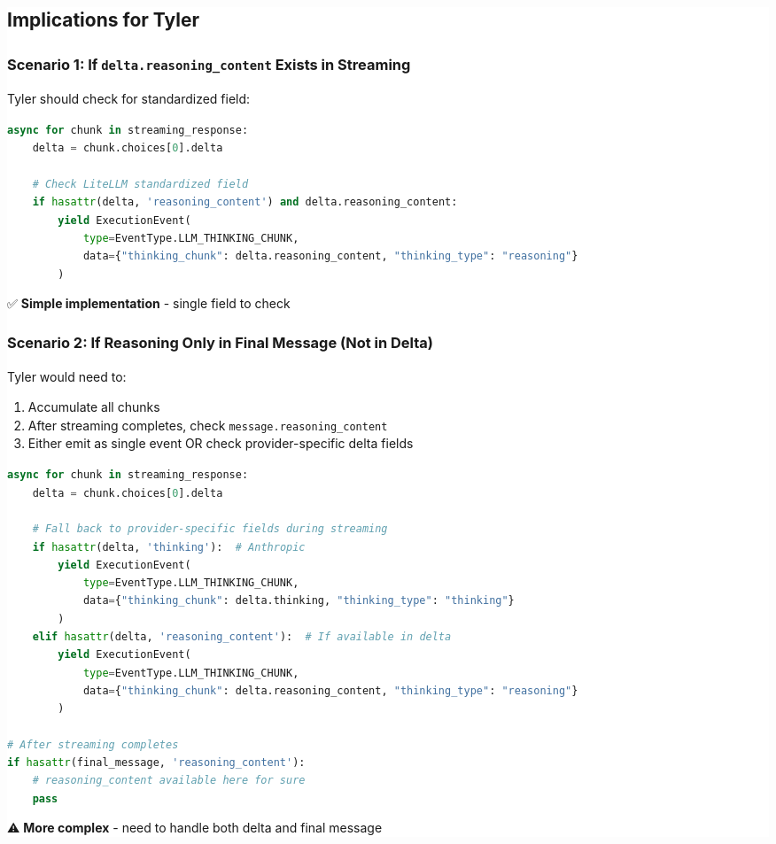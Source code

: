 ## Implications for Tyler

### Scenario 1: If `delta.reasoning_content` Exists in Streaming

Tyler should check for standardized field:

```python
async for chunk in streaming_response:
    delta = chunk.choices[0].delta
    
    # Check LiteLLM standardized field
    if hasattr(delta, 'reasoning_content') and delta.reasoning_content:
        yield ExecutionEvent(
            type=EventType.LLM_THINKING_CHUNK,
            data={"thinking_chunk": delta.reasoning_content, "thinking_type": "reasoning"}
        )
```

✅ **Simple implementation** - single field to check

### Scenario 2: If Reasoning Only in Final Message (Not in Delta)

Tyler would need to:
1. Accumulate all chunks
2. After streaming completes, check `message.reasoning_content`
3. Either emit as single event OR check provider-specific delta fields

```python
async for chunk in streaming_response:
    delta = chunk.choices[0].delta
    
    # Fall back to provider-specific fields during streaming
    if hasattr(delta, 'thinking'):  # Anthropic
        yield ExecutionEvent(
            type=EventType.LLM_THINKING_CHUNK,
            data={"thinking_chunk": delta.thinking, "thinking_type": "thinking"}
        )
    elif hasattr(delta, 'reasoning_content'):  # If available in delta
        yield ExecutionEvent(
            type=EventType.LLM_THINKING_CHUNK,
            data={"thinking_chunk": delta.reasoning_content, "thinking_type": "reasoning"}
        )

# After streaming completes
if hasattr(final_message, 'reasoning_content'):
    # reasoning_content available here for sure
    pass
```

⚠️ **More complex** - need to handle both delta and final message
